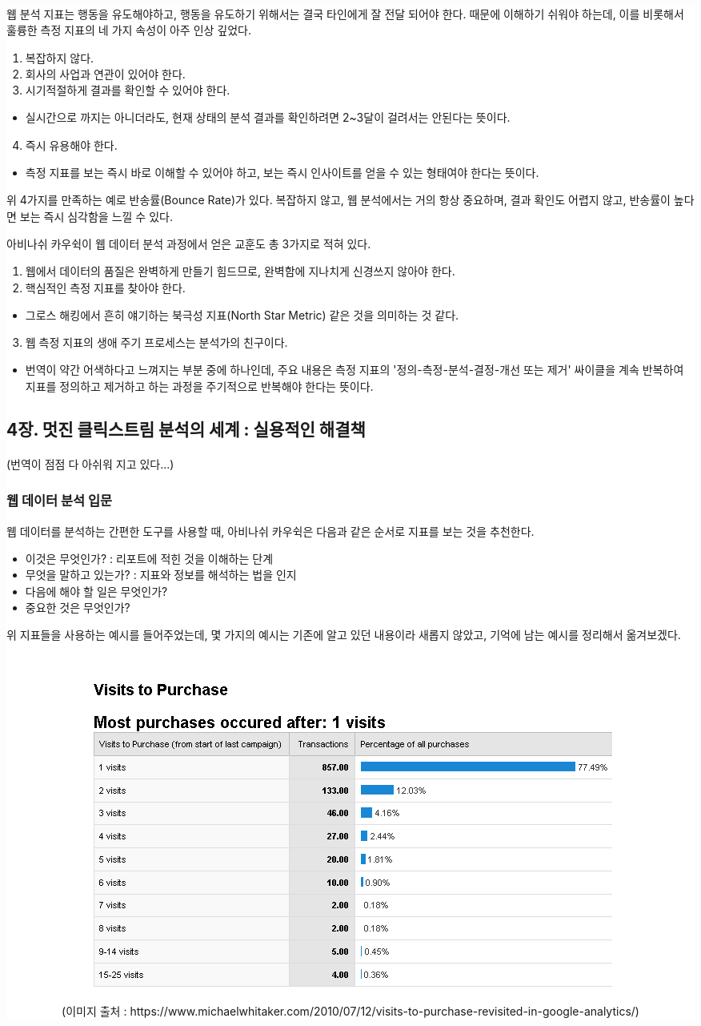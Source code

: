 웹 분석 지표는 행동을 유도해야하고, 행동을 유도하기 위해서는 결국 타인에게 잘 전달 되어야 한다. 때문에 이해하기 쉬워야 하는데, 이를 비롯해서 훌륭한 측정 지표의 네 가지 속성이 아주 인상 깊었다.

1. 복잡하지 않다.
2. 회사의 사업과 연관이 있어야 한다.
3. 시기적절하게 결과를 확인할 수 있어야 한다.
  - 실시간으로 까지는 아니더라도, 현재 상태의 분석 결과를 확인하려면 2~3달이 걸려서는 안된다는 뜻이다.
4. 즉시 유용해야 한다.
  - 측정 지표를 보는 즉시 바로 이해할 수 있어야 하고, 보는 즉시 인사이트를 얻을 수 있는 형태여야 한다는 뜻이다.

위 4가지를 만족하는 예로 반송률(Bounce Rate)가 있다. 복잡하지 않고, 웹 분석에서는 거의 항상 중요하며, 결과 확인도 어렵지 않고, 반송률이 높다면 보는 즉시 심각함을 느낄 수 있다.

아비나쉬 카우쉭이 웹 데이터 분석 과정에서 얻은 교훈도 총 3가지로 적혀 있다.

1. 웹에서 데이터의 품질은 완벽하게 만들기 힘드므로, 완벽함에 지나치게 신경쓰지 않아야 한다.
2. 핵심적인 측정 지표를 찾아야 한다.
  - 그로스 해킹에서 흔히 얘기하는 북극성 지표(North Star Metric) 같은 것을 의미하는 것 같다.
3. 웹 측정 지표의 생애 주기 프로세스는 분석가의 친구이다.
  - 번역이 약간 어색하다고 느껴지는 부분 중에 하나인데, 주요 내용은 측정 지표의 '정의-측정-분석-결정-개선 또는 제거' 싸이클을 계속 반복하여 지표를 정의하고 제거하고 하는 과정을 주기적으로 반복해야 한다는 뜻이다.

## 4장. 멋진 클릭스트림 분석의 세계 : 실용적인 해결책
(번역이 점점 다 아쉬워 지고 있다...)

### 웹 데이터 분석 입문

웹 데이터를 분석하는 간편한 도구를 사용할 때, 아비나쉬 카우쉭은 다음과 같은 순서로 지표를 보는 것을 추천한다.

- 이것은 무엇인가? : 리포트에 적힌 것을 이해하는 단계
- 무엇을 말하고 있는가? : 지표와 정보를 해석하는 법을 인지
- 다음에 해야 할 일은 무엇인가?
- 중요한 것은 무엇인가?

위 지표들을 사용하는 예시를 들어주었는데, 몇 가지의 예시는 기존에 알고 있던 내용이라 새롭지 않았고, 기억에 남는 예시를 정리해서 옮겨보겠다.

<br>

<p align="center"><img src="/assets/img/visits_to_purchase.png"></p>
<center>(이미지 출처 : https://www.michaelwhitaker.com/2010/07/12/visits-to-purchase-revisited-in-google-analytics/)</center>  
